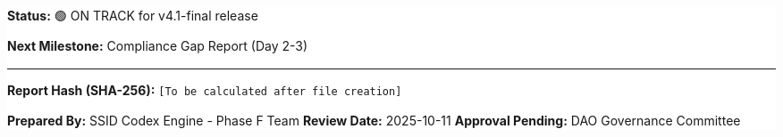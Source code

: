**Status:** 🟢 ON TRACK for v4.1-final release

**Next Milestone:** Compliance Gap Report (Day 2-3)

---

**Report Hash (SHA-256):**
`[To be calculated after file creation]`

**Prepared By:** SSID Codex Engine - Phase F Team
**Review Date:** 2025-10-11
**Approval Pending:** DAO Governance Committee
